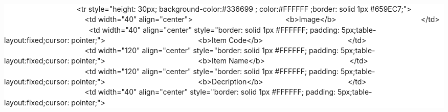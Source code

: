 &nbsp;&nbsp;&nbsp;&nbsp;&nbsp;&nbsp;&nbsp;&nbsp;&nbsp;&nbsp;&nbsp;&nbsp;&nbsp;&nbsp;&nbsp;&nbsp;&nbsp;&nbsp;&nbsp;&nbsp;&nbsp;&nbsp;&nbsp;&nbsp;&nbsp;&nbsp;&nbsp;&nbsp;&nbsp;&nbsp;&nbsp;&nbsp;&nbsp;&nbsp;&nbsp;&nbsp;&lt;tr&nbsp;style=<span class="js__string">&quot;height:&nbsp;30px;&nbsp;background-color:#336699&nbsp;;&nbsp;color:#FFFFFF&nbsp;;border:&nbsp;solid&nbsp;1px&nbsp;#659EC7;&quot;</span>&gt;&nbsp;
&nbsp;&nbsp;&nbsp;&nbsp;&nbsp;&nbsp;&nbsp;&nbsp;&nbsp;&nbsp;&nbsp;&nbsp;&nbsp;&nbsp;&nbsp;&nbsp;&nbsp;&nbsp;&nbsp;&nbsp;&nbsp;&nbsp;&nbsp;&nbsp;&nbsp;&nbsp;&nbsp;&nbsp;&nbsp;&nbsp;&nbsp;&nbsp;&nbsp;&nbsp;&nbsp;&nbsp;&nbsp;&nbsp;&nbsp;&nbsp;&lt;td&nbsp;width=<span class="js__string">&quot;40&quot;</span>&nbsp;align=<span class="js__string">&quot;center&quot;</span>&gt;&nbsp;
&nbsp;&nbsp;&nbsp;&nbsp;&nbsp;&nbsp;&nbsp;&nbsp;&nbsp;&nbsp;&nbsp;&nbsp;&nbsp;&nbsp;&nbsp;&nbsp;&nbsp;&nbsp;&nbsp;&nbsp;&nbsp;&nbsp;&nbsp;&nbsp;&nbsp;&nbsp;&nbsp;&nbsp;&nbsp;&nbsp;&nbsp;&nbsp;&nbsp;&nbsp;&nbsp;&nbsp;&nbsp;&nbsp;&nbsp;&nbsp;&nbsp;&nbsp;&nbsp;&nbsp;&lt;b&gt;Image&lt;/b&gt;&nbsp;
&nbsp;&nbsp;&nbsp;&nbsp;&nbsp;&nbsp;&nbsp;&nbsp;&nbsp;&nbsp;&nbsp;&nbsp;&nbsp;&nbsp;&nbsp;&nbsp;&nbsp;&nbsp;&nbsp;&nbsp;&nbsp;&nbsp;&nbsp;&nbsp;&nbsp;&nbsp;&nbsp;&nbsp;&nbsp;&nbsp;&nbsp;&nbsp;&nbsp;&nbsp;&nbsp;&nbsp;&nbsp;&nbsp;&nbsp;&nbsp;&lt;/td&gt;&nbsp;
&nbsp;
&nbsp;&nbsp;&nbsp;&nbsp;&nbsp;&nbsp;&nbsp;&nbsp;&nbsp;&nbsp;&nbsp;&nbsp;&nbsp;&nbsp;&nbsp;&nbsp;&nbsp;&nbsp;&nbsp;&nbsp;&nbsp;&nbsp;&nbsp;&nbsp;&nbsp;&nbsp;&nbsp;&nbsp;&nbsp;&nbsp;&nbsp;&nbsp;&nbsp;&nbsp;&nbsp;&nbsp;&nbsp;&nbsp;&nbsp;&nbsp;&lt;td&nbsp;width=<span class="js__string">&quot;40&quot;</span>&nbsp;align=<span class="js__string">&quot;center&quot;</span>&nbsp;style=<span class="js__string">&quot;border:&nbsp;solid&nbsp;1px&nbsp;#FFFFFF;&nbsp;padding:&nbsp;5px;table-layout:fixed;cursor:&nbsp;pointer;&quot;</span>&gt;&nbsp;
&nbsp;&nbsp;&nbsp;&nbsp;&nbsp;&nbsp;&nbsp;&nbsp;&nbsp;&nbsp;&nbsp;&nbsp;&nbsp;&nbsp;&nbsp;&nbsp;&nbsp;&nbsp;&nbsp;&nbsp;&nbsp;&nbsp;&nbsp;&nbsp;&nbsp;&nbsp;&nbsp;&nbsp;&nbsp;&nbsp;&nbsp;&nbsp;&nbsp;&nbsp;&nbsp;&nbsp;&nbsp;&nbsp;&nbsp;&nbsp;&nbsp;&nbsp;&nbsp;&nbsp;&lt;b&gt;Item&nbsp;Code&lt;/b&gt;&nbsp;
&nbsp;&nbsp;&nbsp;&nbsp;&nbsp;&nbsp;&nbsp;&nbsp;&nbsp;&nbsp;&nbsp;&nbsp;&nbsp;&nbsp;&nbsp;&nbsp;&nbsp;&nbsp;&nbsp;&nbsp;&nbsp;&nbsp;&nbsp;&nbsp;&nbsp;&nbsp;&nbsp;&nbsp;&nbsp;&nbsp;&nbsp;&nbsp;&nbsp;&nbsp;&nbsp;&nbsp;&nbsp;&nbsp;&nbsp;&nbsp;&lt;/td&gt;&nbsp;
&nbsp;
&nbsp;&nbsp;&nbsp;&nbsp;&nbsp;&nbsp;&nbsp;&nbsp;&nbsp;&nbsp;&nbsp;&nbsp;&nbsp;&nbsp;&nbsp;&nbsp;&nbsp;&nbsp;&nbsp;&nbsp;&nbsp;&nbsp;&nbsp;&nbsp;&nbsp;&nbsp;&nbsp;&nbsp;&nbsp;&nbsp;&nbsp;&nbsp;&nbsp;&nbsp;&nbsp;&nbsp;&nbsp;&nbsp;&nbsp;&nbsp;&lt;td&nbsp;width=<span class="js__string">&quot;120&quot;</span>&nbsp;align=<span class="js__string">&quot;center&quot;</span>&nbsp;style=<span class="js__string">&quot;border:&nbsp;solid&nbsp;1px&nbsp;#FFFFFF;&nbsp;padding:&nbsp;5px;table-layout:fixed;cursor:&nbsp;pointer;&quot;</span>&gt;&nbsp;
&nbsp;&nbsp;&nbsp;&nbsp;&nbsp;&nbsp;&nbsp;&nbsp;&nbsp;&nbsp;&nbsp;&nbsp;&nbsp;&nbsp;&nbsp;&nbsp;&nbsp;&nbsp;&nbsp;&nbsp;&nbsp;&nbsp;&nbsp;&nbsp;&nbsp;&nbsp;&nbsp;&nbsp;&nbsp;&nbsp;&nbsp;&nbsp;&nbsp;&nbsp;&nbsp;&nbsp;&nbsp;&nbsp;&nbsp;&nbsp;&nbsp;&nbsp;&nbsp;&nbsp;&lt;b&gt;Item&nbsp;Name&lt;/b&gt;&nbsp;
&nbsp;&nbsp;&nbsp;&nbsp;&nbsp;&nbsp;&nbsp;&nbsp;&nbsp;&nbsp;&nbsp;&nbsp;&nbsp;&nbsp;&nbsp;&nbsp;&nbsp;&nbsp;&nbsp;&nbsp;&nbsp;&nbsp;&nbsp;&nbsp;&nbsp;&nbsp;&nbsp;&nbsp;&nbsp;&nbsp;&nbsp;&nbsp;&nbsp;&nbsp;&nbsp;&nbsp;&nbsp;&nbsp;&nbsp;&nbsp;&lt;/td&gt;&nbsp;
&nbsp;
&nbsp;&nbsp;&nbsp;&nbsp;&nbsp;&nbsp;&nbsp;&nbsp;&nbsp;&nbsp;&nbsp;&nbsp;&nbsp;&nbsp;&nbsp;&nbsp;&nbsp;&nbsp;&nbsp;&nbsp;&nbsp;&nbsp;&nbsp;&nbsp;&nbsp;&nbsp;&nbsp;&nbsp;&nbsp;&nbsp;&nbsp;&nbsp;&nbsp;&nbsp;&nbsp;&nbsp;&nbsp;&nbsp;&nbsp;&nbsp;&lt;td&nbsp;width=<span class="js__string">&quot;120&quot;</span>&nbsp;align=<span class="js__string">&quot;center&quot;</span>&nbsp;style=<span class="js__string">&quot;border:&nbsp;solid&nbsp;1px&nbsp;#FFFFFF;&nbsp;padding:&nbsp;5px;table-layout:fixed;cursor:&nbsp;pointer;&quot;</span>&gt;&nbsp;
&nbsp;&nbsp;&nbsp;&nbsp;&nbsp;&nbsp;&nbsp;&nbsp;&nbsp;&nbsp;&nbsp;&nbsp;&nbsp;&nbsp;&nbsp;&nbsp;&nbsp;&nbsp;&nbsp;&nbsp;&nbsp;&nbsp;&nbsp;&nbsp;&nbsp;&nbsp;&nbsp;&nbsp;&nbsp;&nbsp;&nbsp;&nbsp;&nbsp;&nbsp;&nbsp;&nbsp;&nbsp;&nbsp;&nbsp;&nbsp;&nbsp;&nbsp;&nbsp;&nbsp;&lt;b&gt;Decription&lt;/b&gt;&nbsp;
&nbsp;&nbsp;&nbsp;&nbsp;&nbsp;&nbsp;&nbsp;&nbsp;&nbsp;&nbsp;&nbsp;&nbsp;&nbsp;&nbsp;&nbsp;&nbsp;&nbsp;&nbsp;&nbsp;&nbsp;&nbsp;&nbsp;&nbsp;&nbsp;&nbsp;&nbsp;&nbsp;&nbsp;&nbsp;&nbsp;&nbsp;&nbsp;&nbsp;&nbsp;&nbsp;&nbsp;&nbsp;&nbsp;&nbsp;&nbsp;&lt;/td&gt;&nbsp;
&nbsp;
&nbsp;&nbsp;&nbsp;&nbsp;&nbsp;&nbsp;&nbsp;&nbsp;&nbsp;&nbsp;&nbsp;&nbsp;&nbsp;&nbsp;&nbsp;&nbsp;&nbsp;&nbsp;&nbsp;&nbsp;&nbsp;&nbsp;&nbsp;&nbsp;&nbsp;&nbsp;&nbsp;&nbsp;&nbsp;&nbsp;&nbsp;&nbsp;&nbsp;&nbsp;&nbsp;&nbsp;&nbsp;&nbsp;&nbsp;&nbsp;&lt;td&nbsp;width=<span class="js__string">&quot;40&quot;</span>&nbsp;align=<span class="js__string">&quot;center&quot;</span>&nbsp;style=<span class="js__string">&quot;border:&nbsp;solid&nbsp;1px&nbsp;#FFFFFF;&nbsp;padding:&nbsp;5px;table-layout:fixed;cursor:&nbsp;pointer;&quot;</span>&gt;&nbsp;